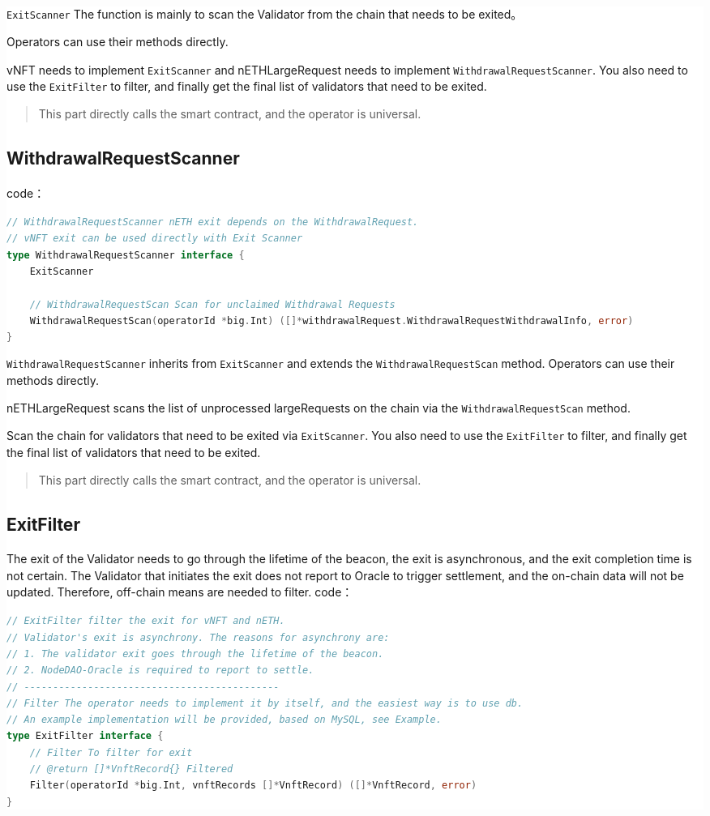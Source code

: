 `ExitScanner` The function is mainly to scan the Validator from the chain that needs to be exited。

Operators can use their methods directly.

vNFT needs to implement `ExitScanner` and nETHLargeRequest needs to implement `WithdrawalRequestScanner`. You also need to use the `ExitFilter` to filter, and finally get the final list of validators that need to be exited.

> This part directly calls the smart contract, and the operator is universal.

## WithdrawalRequestScanner

code：

```go
// WithdrawalRequestScanner nETH exit depends on the WithdrawalRequest.
// vNFT exit can be used directly with Exit Scanner
type WithdrawalRequestScanner interface {
	ExitScanner

	// WithdrawalRequestScan Scan for unclaimed Withdrawal Requests
	WithdrawalRequestScan(operatorId *big.Int) ([]*withdrawalRequest.WithdrawalRequestWithdrawalInfo, error)
}
```

`WithdrawalRequestScanner` inherits from `ExitScanner` and extends the `WithdrawalRequestScan` method.
Operators can use their methods directly.

nETHLargeRequest scans the list of unprocessed largeRequests on the chain via the `WithdrawalRequestScan` method.

Scan the chain for validators that need to be exited via `ExitScanner`. You also need to use the `ExitFilter` to filter, and finally get the final list of validators that need to be exited.

> This part directly calls the smart contract, and the operator is universal.

## ExitFilter

The exit of the Validator needs to go through the lifetime of the beacon, the exit is asynchronous, and the exit completion time is not certain. The Validator that initiates the exit does not report to Oracle to trigger settlement, and the on-chain data will not be updated. Therefore, off-chain means are needed to filter.
code：

```go
// ExitFilter filter the exit for vNFT and nETH.
// Validator's exit is asynchrony. The reasons for asynchrony are:
// 1. The validator exit goes through the lifetime of the beacon.
// 2. NodeDAO-Oracle is required to report to settle.
// --------------------------------------------
// Filter The operator needs to implement it by itself, and the easiest way is to use db.
// An example implementation will be provided, based on MySQL, see Example.
type ExitFilter interface {
	// Filter To filter for exit
	// @return []*VnftRecord{} Filtered
	Filter(operatorId *big.Int, vnftRecords []*VnftRecord) ([]*VnftRecord, error)
}
```
